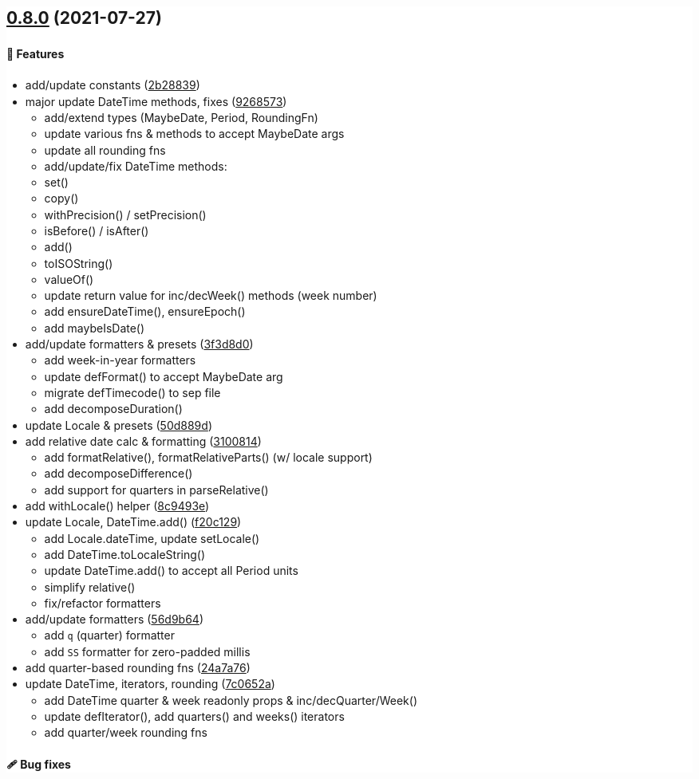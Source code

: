 ## [0.8.0](https://github.com/thi-ng/umbrella/tree/@thi.ng/date@0.8.0) (2021-07-27)

#### 🚀 Features

- add/update constants ([2b28839](https://github.com/thi-ng/umbrella/commit/2b28839))
- major update DateTime methods, fixes ([9268573](https://github.com/thi-ng/umbrella/commit/9268573))
  - add/extend types (MaybeDate, Period, RoundingFn)
  - update various fns & methods to accept MaybeDate args
  -  update all rounding fns
  -  add/update/fix DateTime methods:
    - set()
    - copy()
    - withPrecision() / setPrecision()
    - isBefore() / isAfter()
    - add()
    - toISOString()
    - valueOf()
  - update return value for inc/decWeek() methods (week number)
  - add ensureDateTime(), ensureEpoch()
  - add maybeIsDate()
- add/update formatters & presets ([3f3d8d0](https://github.com/thi-ng/umbrella/commit/3f3d8d0))
  - add week-in-year formatters
  - update defFormat() to accept MaybeDate arg
  - migrate defTimecode() to sep file
  - add decomposeDuration()
- update Locale & presets ([50d889d](https://github.com/thi-ng/umbrella/commit/50d889d))
- add relative date calc & formatting ([3100814](https://github.com/thi-ng/umbrella/commit/3100814))
  - add formatRelative(), formatRelativeParts() (w/ locale support)
  - add decomposeDifference()
  - add support for quarters in parseRelative()
- add withLocale() helper ([8c9493e](https://github.com/thi-ng/umbrella/commit/8c9493e))
- update Locale, DateTime.add() ([f20c129](https://github.com/thi-ng/umbrella/commit/f20c129))
  - add Locale.dateTime, update setLocale()
  - add DateTime.toLocaleString()
  - update DateTime.add() to accept all Period units
  - simplify relative()
  - fix/refactor formatters
- add/update formatters ([56d9b64](https://github.com/thi-ng/umbrella/commit/56d9b64))
  - add `q` (quarter) formatter
  - add `SS` formatter for zero-padded millis
- add quarter-based rounding fns ([24a7a76](https://github.com/thi-ng/umbrella/commit/24a7a76))
- update DateTime, iterators, rounding ([7c0652a](https://github.com/thi-ng/umbrella/commit/7c0652a))
  - add DateTime quarter & week readonly props & inc/decQuarter/Week()
  - update defIterator(), add quarters() and weeks() iterators
  - add quarter/week rounding fns

#### 🩹 Bug fixes
